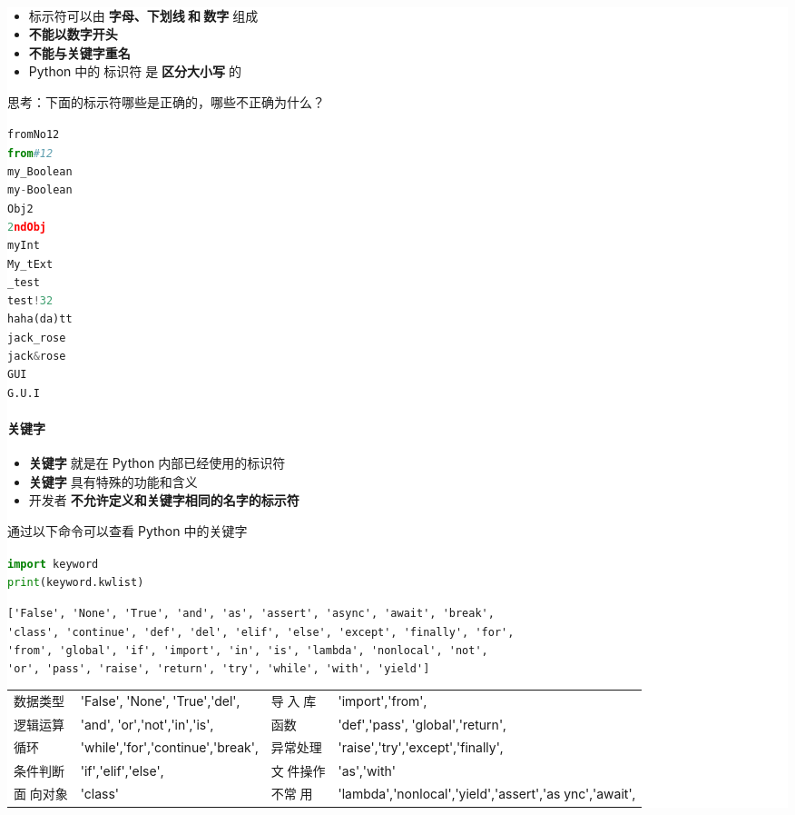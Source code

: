 + 标示符可以由 **字母、下划线 和 数字** 组成
+ **不能以数字开头**
+ **不能与关键字重名**
+ Python 中的 标识符 是 **区分大小写** 的

思考：下面的标示符哪些是正确的，哪些不正确为什么？

```py
fromNo12
from#12
my_Boolean
my-Boolean
Obj2
2ndObj
myInt
My_tExt
_test
test!32
haha(da)tt
jack_rose
jack&rose
GUI
G.U.I
```



#### 关键字

+ **关键字** 就是在 Python 内部已经使用的标识符
+ **关键字** 具有特殊的功能和含义
+ 开发者 **不允许定义和关键字相同的名字的标示符**

通过以下命令可以查看 Python 中的关键字

```python
import keyword
print(keyword.kwlist)
```

```
['False', 'None', 'True', 'and', 'as', 'assert', 'async', 'await', 'break',
'class', 'continue', 'def', 'del', 'elif', 'else', 'except', 'finally', 'for',
'from', 'global', 'if', 'import', 'in', 'is', 'lambda', 'nonlocal', 'not',
'or', 'pass', 'raise', 'return', 'try', 'while', 'with', 'yield']
```

|          |                                   |          |                                                        |
| -------- | --------------------------------- | -------- | ------------------------------------------------------ |
| 数据类型 | 'False', 'None', 'True','del',    | 导 ⼊ 库   | 'import','from',                                       |
| 逻辑运算 | 'and', 'or','not','in','is',      | 函数     | 'def','pass', 'global','return',                       |
| 循环     | 'while','for','continue','break', | 异常处理 | 'raise','try','except','finally',                      |
| 条件判断 | 'if','elif','else',               | ⽂ 件操作 | 'as','with'                                            |
| ⾯ 向对象 | 'class'                           | 不常 ⽤   | 'lambda','nonlocal','yield','assert','as ync','await', |
